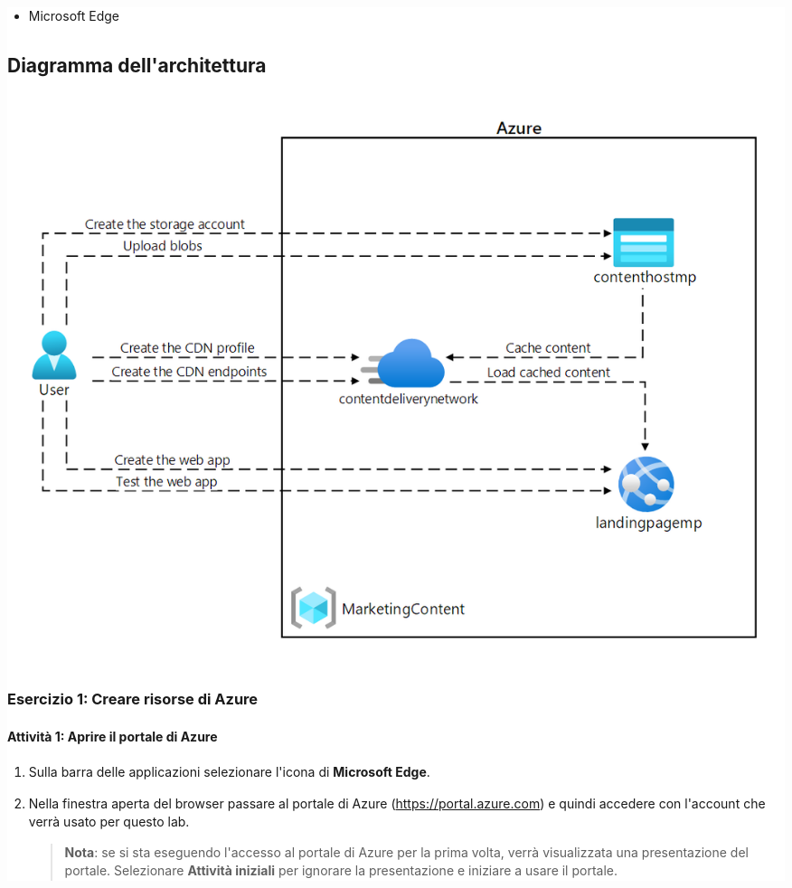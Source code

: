 - Microsoft Edge

## <a name="architecture-diagram"></a>Diagramma dell'architettura

![Diagramma dell'architettura che illustra un utente che migliora un'applicazione Web usando Rete di distribuzione dei contenuti di Azure](./media/Lab12-Diagram.png)

### <a name="exercise-1-create-azure-resources"></a>Esercizio 1: Creare risorse di Azure

#### <a name="task-1-open-the-azure-portal"></a>Attività 1: Aprire il portale di Azure

1. Sulla barra delle applicazioni selezionare l'icona di **Microsoft Edge**.

1. Nella finestra aperta del browser passare al portale di Azure (<https://portal.azure.com>) e quindi accedere con l'account che verrà usato per questo lab.

   > **Nota**: se si sta eseguendo l'accesso al portale di Azure per la prima volta, verrà visualizzata una presentazione del portale. Selezionare **Attività iniziali** per ignorare la presentazione e iniziare a usare il portale.
